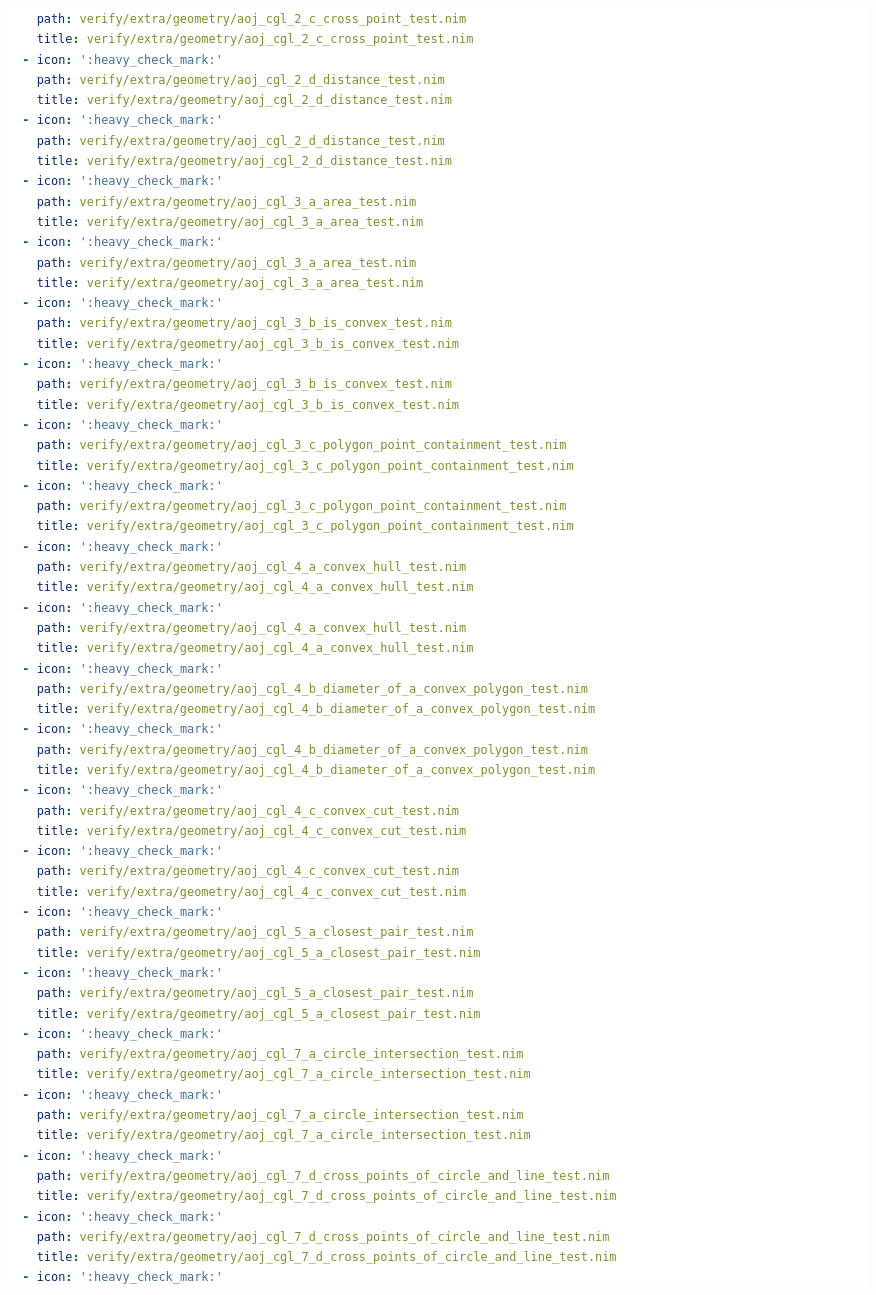 ```yaml
    path: verify/extra/geometry/aoj_cgl_2_c_cross_point_test.nim
    title: verify/extra/geometry/aoj_cgl_2_c_cross_point_test.nim
  - icon: ':heavy_check_mark:'
    path: verify/extra/geometry/aoj_cgl_2_d_distance_test.nim
    title: verify/extra/geometry/aoj_cgl_2_d_distance_test.nim
  - icon: ':heavy_check_mark:'
    path: verify/extra/geometry/aoj_cgl_2_d_distance_test.nim
    title: verify/extra/geometry/aoj_cgl_2_d_distance_test.nim
  - icon: ':heavy_check_mark:'
    path: verify/extra/geometry/aoj_cgl_3_a_area_test.nim
    title: verify/extra/geometry/aoj_cgl_3_a_area_test.nim
  - icon: ':heavy_check_mark:'
    path: verify/extra/geometry/aoj_cgl_3_a_area_test.nim
    title: verify/extra/geometry/aoj_cgl_3_a_area_test.nim
  - icon: ':heavy_check_mark:'
    path: verify/extra/geometry/aoj_cgl_3_b_is_convex_test.nim
    title: verify/extra/geometry/aoj_cgl_3_b_is_convex_test.nim
  - icon: ':heavy_check_mark:'
    path: verify/extra/geometry/aoj_cgl_3_b_is_convex_test.nim
    title: verify/extra/geometry/aoj_cgl_3_b_is_convex_test.nim
  - icon: ':heavy_check_mark:'
    path: verify/extra/geometry/aoj_cgl_3_c_polygon_point_containment_test.nim
    title: verify/extra/geometry/aoj_cgl_3_c_polygon_point_containment_test.nim
  - icon: ':heavy_check_mark:'
    path: verify/extra/geometry/aoj_cgl_3_c_polygon_point_containment_test.nim
    title: verify/extra/geometry/aoj_cgl_3_c_polygon_point_containment_test.nim
  - icon: ':heavy_check_mark:'
    path: verify/extra/geometry/aoj_cgl_4_a_convex_hull_test.nim
    title: verify/extra/geometry/aoj_cgl_4_a_convex_hull_test.nim
  - icon: ':heavy_check_mark:'
    path: verify/extra/geometry/aoj_cgl_4_a_convex_hull_test.nim
    title: verify/extra/geometry/aoj_cgl_4_a_convex_hull_test.nim
  - icon: ':heavy_check_mark:'
    path: verify/extra/geometry/aoj_cgl_4_b_diameter_of_a_convex_polygon_test.nim
    title: verify/extra/geometry/aoj_cgl_4_b_diameter_of_a_convex_polygon_test.nim
  - icon: ':heavy_check_mark:'
    path: verify/extra/geometry/aoj_cgl_4_b_diameter_of_a_convex_polygon_test.nim
    title: verify/extra/geometry/aoj_cgl_4_b_diameter_of_a_convex_polygon_test.nim
  - icon: ':heavy_check_mark:'
    path: verify/extra/geometry/aoj_cgl_4_c_convex_cut_test.nim
    title: verify/extra/geometry/aoj_cgl_4_c_convex_cut_test.nim
  - icon: ':heavy_check_mark:'
    path: verify/extra/geometry/aoj_cgl_4_c_convex_cut_test.nim
    title: verify/extra/geometry/aoj_cgl_4_c_convex_cut_test.nim
  - icon: ':heavy_check_mark:'
    path: verify/extra/geometry/aoj_cgl_5_a_closest_pair_test.nim
    title: verify/extra/geometry/aoj_cgl_5_a_closest_pair_test.nim
  - icon: ':heavy_check_mark:'
    path: verify/extra/geometry/aoj_cgl_5_a_closest_pair_test.nim
    title: verify/extra/geometry/aoj_cgl_5_a_closest_pair_test.nim
  - icon: ':heavy_check_mark:'
    path: verify/extra/geometry/aoj_cgl_7_a_circle_intersection_test.nim
    title: verify/extra/geometry/aoj_cgl_7_a_circle_intersection_test.nim
  - icon: ':heavy_check_mark:'
    path: verify/extra/geometry/aoj_cgl_7_a_circle_intersection_test.nim
    title: verify/extra/geometry/aoj_cgl_7_a_circle_intersection_test.nim
  - icon: ':heavy_check_mark:'
    path: verify/extra/geometry/aoj_cgl_7_d_cross_points_of_circle_and_line_test.nim
    title: verify/extra/geometry/aoj_cgl_7_d_cross_points_of_circle_and_line_test.nim
  - icon: ':heavy_check_mark:'
    path: verify/extra/geometry/aoj_cgl_7_d_cross_points_of_circle_and_line_test.nim
    title: verify/extra/geometry/aoj_cgl_7_d_cross_points_of_circle_and_line_test.nim
  - icon: ':heavy_check_mark:'
```